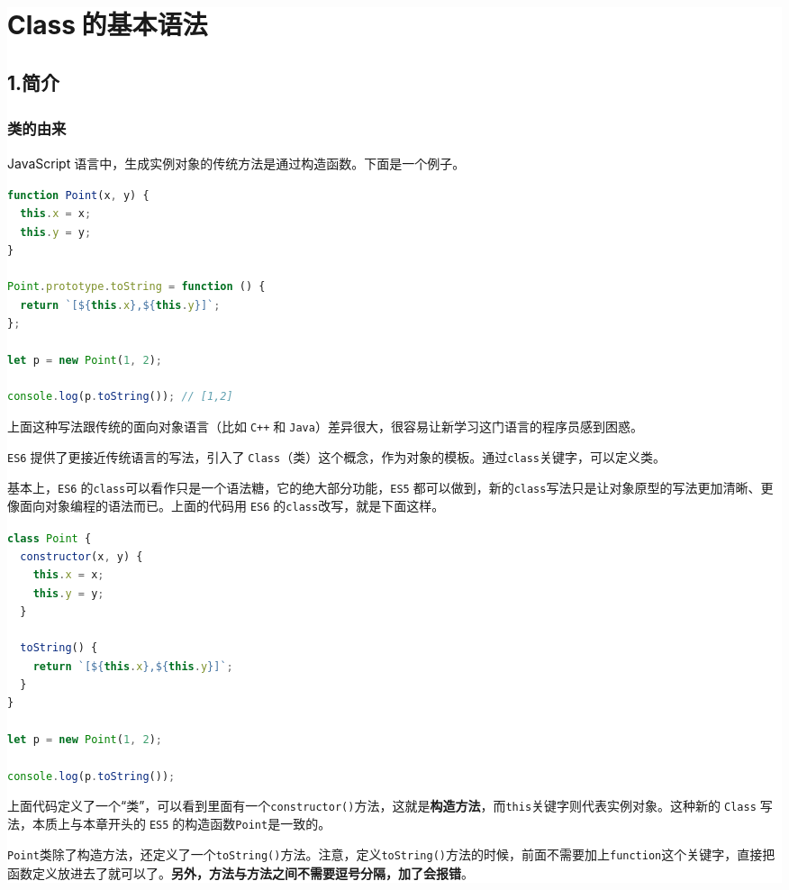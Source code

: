 # Class 的基本语法

## 1.简介

### 类的由来

JavaScript 语言中，生成实例对象的传统方法是通过构造函数。下面是一个例子。

```js
function Point(x, y) {
  this.x = x;
  this.y = y;
}

Point.prototype.toString = function () {
  return `[${this.x},${this.y}]`;
};

let p = new Point(1, 2);

console.log(p.toString()); // [1,2]
```

上面这种写法跟传统的面向对象语言（比如 `C++` 和 `Java`）差异很大，很容易让新学习这门语言的程序员感到困惑。

`ES6` 提供了更接近传统语言的写法，引入了 `Class`（类）这个概念，作为对象的模板。通过`class`关键字，可以定义类。

基本上，`ES6` 的`class`可以看作只是一个语法糖，它的绝大部分功能，`ES5` 都可以做到，新的`class`写法只是让对象原型的写法更加清晰、更像面向对象编程的语法而已。上面的代码用 `ES6` 的`class`改写，就是下面这样。

```js
class Point {
  constructor(x, y) {
    this.x = x;
    this.y = y;
  }

  toString() {
    return `[${this.x},${this.y}]`;
  }
}

let p = new Point(1, 2);

console.log(p.toString());
```

上面代码定义了一个“类”，可以看到里面有一个`constructor()`方法，这就是**构造方法**，而`this`关键字则代表实例对象。这种新的 `Class` 写法，本质上与本章开头的 `ES5` 的构造函数`Point`是一致的。

`Point`类除了构造方法，还定义了一个`toString()`方法。注意，定义`toString()`方法的时候，前面不需要加上`function`这个关键字，直接把函数定义放进去了就可以了。**另外，方法与方法之间不需要逗号分隔，加了会报错**。
